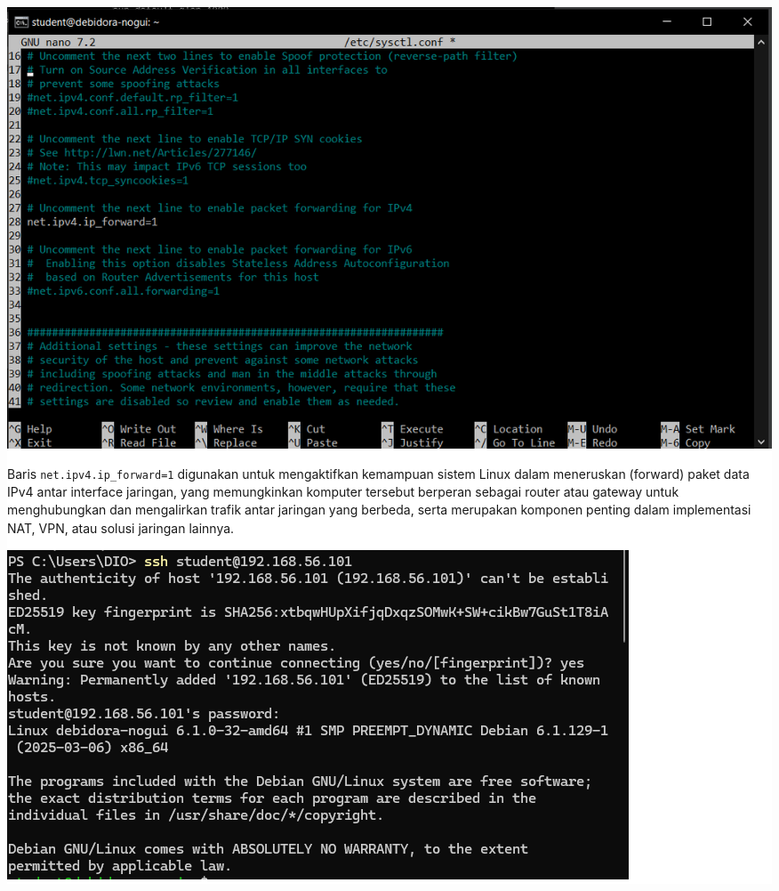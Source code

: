 ![Screenshot_2.png](Screenshot_2.png)

Baris `net.ipv4.ip_forward=1` digunakan untuk mengaktifkan kemampuan sistem Linux dalam meneruskan (forward) paket data IPv4 antar interface jaringan, yang memungkinkan komputer tersebut berperan sebagai router atau gateway untuk menghubungkan dan mengalirkan trafik antar jaringan yang berbeda, serta merupakan komponen penting dalam implementasi NAT, VPN, atau solusi jaringan lainnya.

![20.png](20.png)
